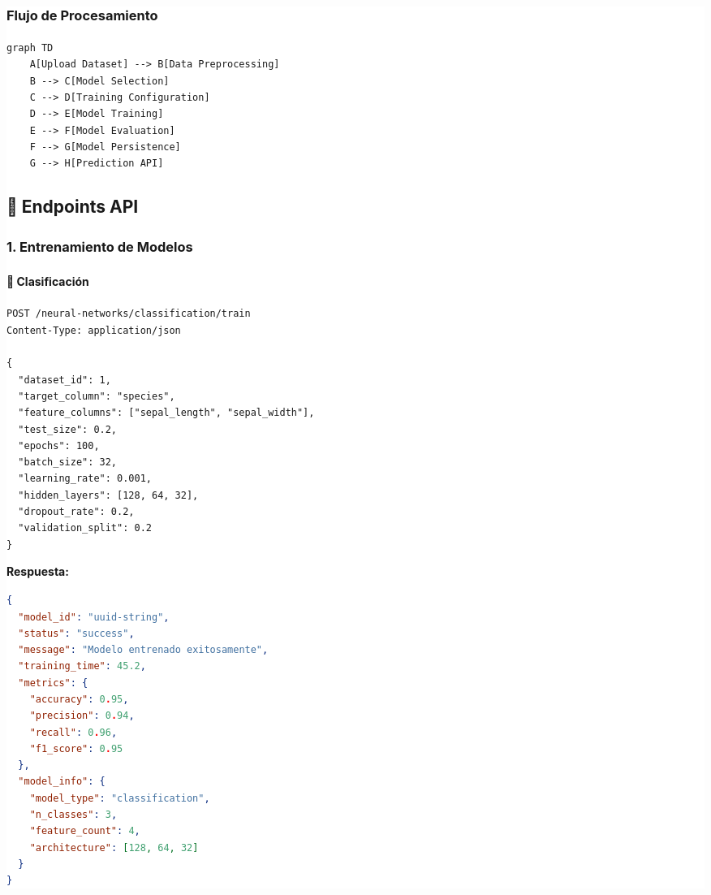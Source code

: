 ### Flujo de Procesamiento

```mermaid
graph TD
    A[Upload Dataset] --> B[Data Preprocessing]
    B --> C[Model Selection]
    C --> D[Training Configuration]
    D --> E[Model Training]
    E --> F[Model Evaluation]
    F --> G[Model Persistence]
    G --> H[Prediction API]
```

## 🔌 Endpoints API

### 1. Entrenamiento de Modelos

#### 🎯 Clasificación
```http
POST /neural-networks/classification/train
Content-Type: application/json

{
  "dataset_id": 1,
  "target_column": "species",
  "feature_columns": ["sepal_length", "sepal_width"],
  "test_size": 0.2,
  "epochs": 100,
  "batch_size": 32,
  "learning_rate": 0.001,
  "hidden_layers": [128, 64, 32],
  "dropout_rate": 0.2,
  "validation_split": 0.2
}
```

**Respuesta:**
```json
{
  "model_id": "uuid-string",
  "status": "success",
  "message": "Modelo entrenado exitosamente",
  "training_time": 45.2,
  "metrics": {
    "accuracy": 0.95,
    "precision": 0.94,
    "recall": 0.96,
    "f1_score": 0.95
  },
  "model_info": {
    "model_type": "classification",
    "n_classes": 3,
    "feature_count": 4,
    "architecture": [128, 64, 32]
  }
}
```
